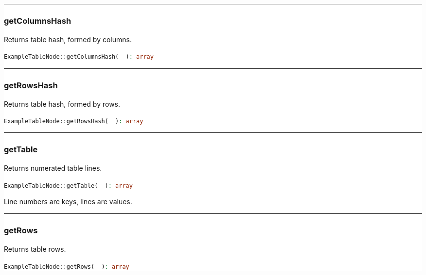 





---

### getColumnsHash

Returns table hash, formed by columns.

```php
ExampleTableNode::getColumnsHash(  ): array
```







---

### getRowsHash

Returns table hash, formed by rows.

```php
ExampleTableNode::getRowsHash(  ): array
```







---

### getTable

Returns numerated table lines.

```php
ExampleTableNode::getTable(  ): array
```

Line numbers are keys, lines are values.





---

### getRows

Returns table rows.

```php
ExampleTableNode::getRows(  ): array
```




